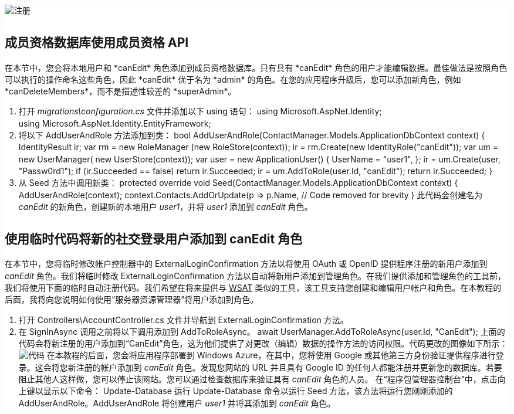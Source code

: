 ![注册](./media/web-sites-dotnet-deploy-aspnet-mvc-app-membership-oauth-sql-database-vs2013/rr8.png)

<h2><a name="mbrDB"></a><span class="short-header">成员资格数据库</span>使用成员资格 API</h2>
在本节中，您会将本地用户和 *canEdit* 角色添加到成员资格数据库。只有具有 *canEdit* 角色的用户才能编辑数据。最佳做法是按照角色可以执行的操作命名这些角色，因此 *canEdit* 优于名为 *admin* 的角色。在您的应用程序升级后，您可以添加新角色，例如 *canDeleteMembers*，而不是描述性较差的 *superAdmin*。

1. 打开 *migrations\configuration.cs* 文件并添加以下 using 语句：
        using Microsoft.AspNet.Identity;  
        using Microsoft.AspNet.Identity.EntityFramework;
1. 将以下 AddUserAndRole 方法添加到类：
         bool AddUserAndRole(ContactManager.Models.ApplicationDbContext context)
         {
            IdentityResult ir;
            var rm = new RoleManager<IdentityRole>
                (new RoleStore<IdentityRole>(context));
            ir = rm.Create(new IdentityRole("canEdit"));
            var um = new UserManager<ApplicationUser>(
                new UserStore<ApplicationUser>(context));
            var user = new ApplicationUser()
            {
               UserName = "user1",
            };
            ir = um.Create(user, "Passw0rd1");
            if (ir.Succeeded == false)
               return ir.Succeeded;
            ir = um.AddToRole(user.Id, "canEdit");
            return ir.Succeeded;
         }
2. 从 Seed 方法中调用新类：
        protected override void Seed(ContactManager.Models.ApplicationDbContext context)
        {
            AddUserAndRole(context);
            context.Contacts.AddOrUpdate(p => p.Name,
                // Code removed for brevity
        }
   此代码会创建名为 *canEdit* 的新角色，创建新的本地用户 *user1*，并将 *user1* 添加到 *canEdit* 角色。

## 使用临时代码将新的社交登录用户添加到 canEdit 角色
在本节中，您将临时修改帐户控制器中的 ExternalLoginConfirmation 方法以将使用 OAuth 或 OpenID 提供程序注册的新用户添加到 *canEdit* 角色。我们将临时修改 ExternalLoginConfirmation 方法以自动将新用户添加到管理角色。在我们提供添加和管理角色的工具前，我们将使用下面的临时自动注册代码。我们希望在将来提供与 [WSAT](http://msdn.microsoft.com/zh-cn/library/ms228053(v=vs.90).aspx) 类似的工具，该工具支持您创建和编辑用户帐户和角色。在本教程的后面，我将向您说明如何使用“服务器资源管理器”将用户添加到角色。

1. 打开 Controllers\AccountController.cs 文件并导航到 ExternalLoginConfirmation 方法。
1. 在 SignInAsync 调用之前将以下调用添加到 AddToRoleAsync。
	await UserManager.AddToRoleAsync(user.Id, "CanEdit");
   上面的代码会将新注册的用户添加到“CanEdit”角色，这为他们提供了对更改（编辑）数据的操作方法的访问权限。代码更改的图像如下所示：
   ![代码](./media/web-sites-dotnet-deploy-aspnet-mvc-app-membership-oauth-sql-database-vs2013/rr9.png)
在本教程的后面，您会将应用程序部署到 Windows Azure，在其中，您将使用 Google 或其他第三方身份验证提供程序进行登录。这会将您新注册的帐户添加到 *canEdit* 角色。发现您网站的 URL 并且具有 Google ID 的任何人都能注册并更新您的数据库。若要阻止其他人这样做，您可以停止该网站。您可以通过检查数据库来验证具有 *canEdit* 角色的人员。
在“程序包管理器控制台”中，点击向上键以显示以下命令：
		Update-Database
运行 Update-Database 命令以运行 Seed 方法，该方法将运行您刚刚添加的 AddUserAndRole。AddUserAndRole 将创建用户 *user1* 并将其添加到 *canEdit* 角色。
